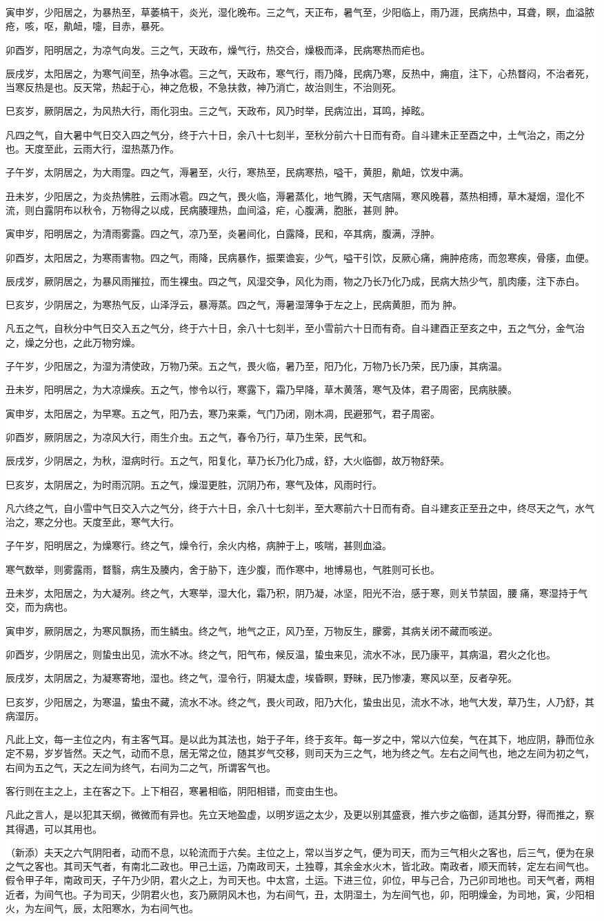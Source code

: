 寅申岁，少阳居之，为暴热至，草萎槁干，炎光，湿化晚布。三之气，天正布，暑气至，少阳临上，雨乃涯，民病热中，耳聋，瞑，血溢脓疮，咳，呕，鼽衄，嚏，目赤，暴死。  

卯酉岁，阳明居之，为凉气向发。三之气，天政布，燥气行，热交合，燥极而泽，民病寒热而疟也。  

辰戌岁，太阳居之，为寒气间至，热争冰雹。三之气，天政布，寒气行，雨乃降，民病乃寒，反热中，痈疽，注下，心热瞀闷，不治者死，当寒反热是也。反天常，热起于心，神之危极，不急扶救，神乃消亡，故治则生，不治则死。  

巳亥岁，厥阴居之，为风热大行，雨化羽虫。三之气，天政布，风乃时举，民病泣出，耳鸣，掉眩。  

凡四之气，自大暑中气日交入四之气分，终于六十日，余八十七刻半，至秋分前六十日而有奇。自斗建未正至酉之中，土气治之，雨之分也。天度至此，云雨大行，湿热蒸乃作。  

子午岁，太阴居之，为大雨霪。四之气，溽暑至，火行，寒热至，民病寒热，嗌干，黄胆，鼽衄，饮发中满。  

丑未岁，少阳居之，为炎热怫胜，云雨冰雹。四之气，畏火临，溽暑蒸化，地气腾，天气痞隔，寒风晚暮，蒸热相搏，草木凝烟，湿化不流，则白露阴布以秋令，万物得之以成，民病腠理热，血间溢，疟，心腹满，胞胀，甚则 肿。  

寅申岁，阳明居之，为清雨雾露。四之气，凉乃至，炎暑间化，白露降，民和，卒其病，腹满，浮肿。  

卯酉岁，太阳居之，为寒雨害物。四之气，雨降，民病暴作，振栗谵妄，少气，嗌干引饮，反厥心痛，痈肿疮疡，而忽寒疾，骨痿，血便。  

辰戌岁，厥阴居之，为暴风雨摧拉，而生裸虫。四之气，风湿交争，风化为雨，物之乃长乃化乃成，民病大热少气，肌肉痿，注下赤白。  

巳亥岁，少阴居之，为寒热气反，山泽浮云，暴溽蒸。四之气，溽暑湿薄争于左之上，民病黄胆，而为 肿。  

凡五之气，自秋分中气日交入五之气分，终于六十日，余八十七刻半，至小雪前六十日而有奇。自斗建酉正至亥之中，五之气分，金气治之，燥之分也，之此万物穷燥。  

子午岁，少阳居之，为湿为清使政，万物乃荣。五之气，畏火临，暑乃至，阳乃化，万物乃长乃荣，民乃康，其病温。  

丑未岁，阳明居之，为大凉燥疾。五之气，惨令以行，寒露下，霜乃早降，草木黄落，寒气及体，君子周密，民病肤腠。  

寅申岁，太阳居之，为早寒。五之气，阳乃去，寒乃来乘，气门乃闭，刚木凋，民避邪气，君子周密。  

卯酉岁，厥阴居之，为凉风大行，雨生介虫。五之气，春令乃行，草乃生荣，民气和。  

辰戌岁，少阴居之，为秋，湿病时行。五之气，阳复化，草乃长乃化乃成，舒，大火临御，故万物舒荣。  

巳亥岁，太阴居之，为时雨沉阴。五之气，燥湿更胜，沉阴乃布，寒气及体，风雨时行。  

凡六终之气，自小雪中气日交入六之气分，终于六十日，余八十七刻半，至大寒前六十日而有奇。自斗建亥正至丑之中，终尽天之气，水气治之，寒之分也。天度至此，寒气大行。  

子午岁，阳明居之，为燥寒行。终之气，燥令行，余火内格，病肿于上，咳喘，甚则血溢。  

寒气数举，则雾露雨，瞀翳，病生及腠内，舍于胁下，连少腹，而作寒中，地博易也，气胜则可长也。  

丑未岁，太阳居之，为大凝冽。终之气，大寒举，湿大化，霜乃积，阴乃凝，冰坚，阳光不治，感于寒，则关节禁固，腰 痛，寒湿持于气交，而为病也。  

寅申岁，厥阴居之，为寒风飘扬，而生鳞虫。终之气，地气之正，风乃至，万物反生，朦雾，其病关闭不藏而咳逆。  

卯酉岁，少阴居之，则蛰虫出见，流水不冰。终之气，阳气布，候反温，蛰虫来见，流水不冰，民乃康平，其病温，君火之化也。  

辰戌岁，太阴居之，为凝寒寄地，湿也。终之气，湿令行，阴凝太虚，埃昏瞑，野昧，民乃惨凄，寒风以至，反者孕死。  

巳亥岁，少阳居之，为寒温，蛰虫不藏，流水不冰。终之气，畏火司政，阳乃大化，蛰虫出见，流水不冰，地气大发，草乃生，人乃舒，其病湿厉。  

凡此上文，每一主位之内，有主客气耳。是以此为其法也，始于子年，终于亥年。每一岁之中，常以六位矣，气在其下，地应阴，静而位永定不易，岁岁皆然。天之气，动而不息，居无常之位，随其岁气交移，则司天为三之气，地为终之气。左右之间气也，地之左间为初之气，右间为五之气，天之左间为终气，右间为二之气，所谓客气也。  

客行则在主之上，主在客之下。上下相召，寒暑相临，阴阳相错，而变由生也。  

凡此之言人，是以犯其天纲，微微而有异也。先立天地盈虚，以明岁运之太少，及更以别其盛衰，推六步之临御，适其分野，得而推之，察其得遇，可以其用也。  

（新添）夫天之六气阴阳者，动而不息，以轮流而于六矣。主位之上，常以当岁之气，便为司天，而为三气相火之客也，后三气，便为在泉之气之客也。其司天气者，有南北二政也。甲己土运，乃南政司天，土独尊，其余金水火木，皆北政。南政者，顺天而转，定左右间气也。假令甲子年，南政司天，子午乃少阴，君火之上，为司天也。中太宫，土运。下进三位，卯位，甲与己合，乃己卯司地也。司天气者，两相近者，为间气也。子为司天，少阴君火也，亥乃厥阴风木也，为右间气，丑，太阴湿土，为左间气也，卯，阳明燥金，为司地，寅，少阳相火，为左间气，辰，太阳寒水，为右间气也。  
